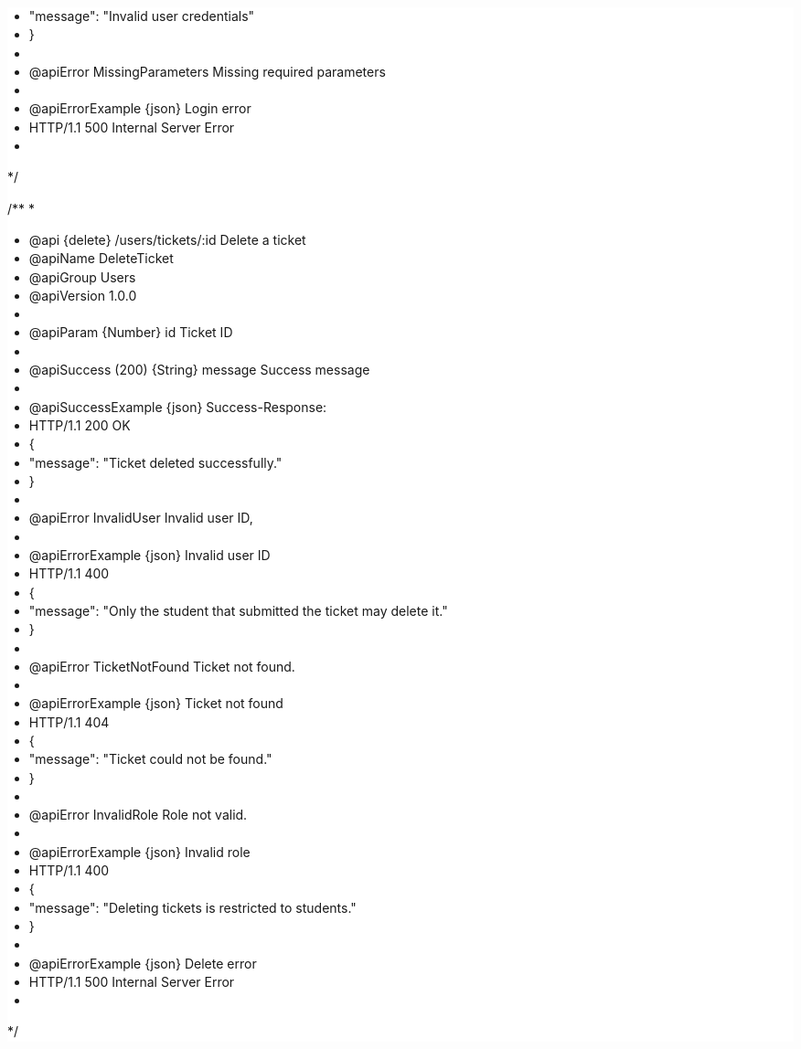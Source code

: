  *    "message": "Invalid user credentials"
 *  }
 * 
 * @apiError MissingParameters Missing required parameters
 *
 * @apiErrorExample {json} Login error
 *  HTTP/1.1 500 Internal Server Error
 *
 */

 /**
 *
 * @api {delete} /users/tickets/:id Delete a ticket
 * @apiName DeleteTicket
 * @apiGroup Users
 * @apiVersion 1.0.0
 *
 * @apiParam {Number} id Ticket ID
 *
 * @apiSuccess (200) {String} message Success message
 * 
 * @apiSuccessExample {json} Success-Response:
 *  HTTP/1.1 200 OK
 *  {
 *    "message": "Ticket deleted successfully."
 *  }
 * 
 * @apiError InvalidUser Invalid user ID,
 *
 * @apiErrorExample {json} Invalid user ID
 *  HTTP/1.1 400
 *  {
 *    "message": "Only the student that submitted the ticket may delete it."
 *  }
 *
 * @apiError TicketNotFound Ticket not found.
 *
 * @apiErrorExample {json} Ticket not found
 *  HTTP/1.1 404
 *  {
 *    "message": "Ticket could not be found."
 *  }
 * 
 * @apiError InvalidRole Role not valid.
 *
 * @apiErrorExample {json} Invalid role
 *  HTTP/1.1 400
 *  {
 *    "message": "Deleting tickets is restricted to students."
 *  }
 * 
 * @apiErrorExample {json} Delete error
 *  HTTP/1.1 500 Internal Server Error
 *
 */
